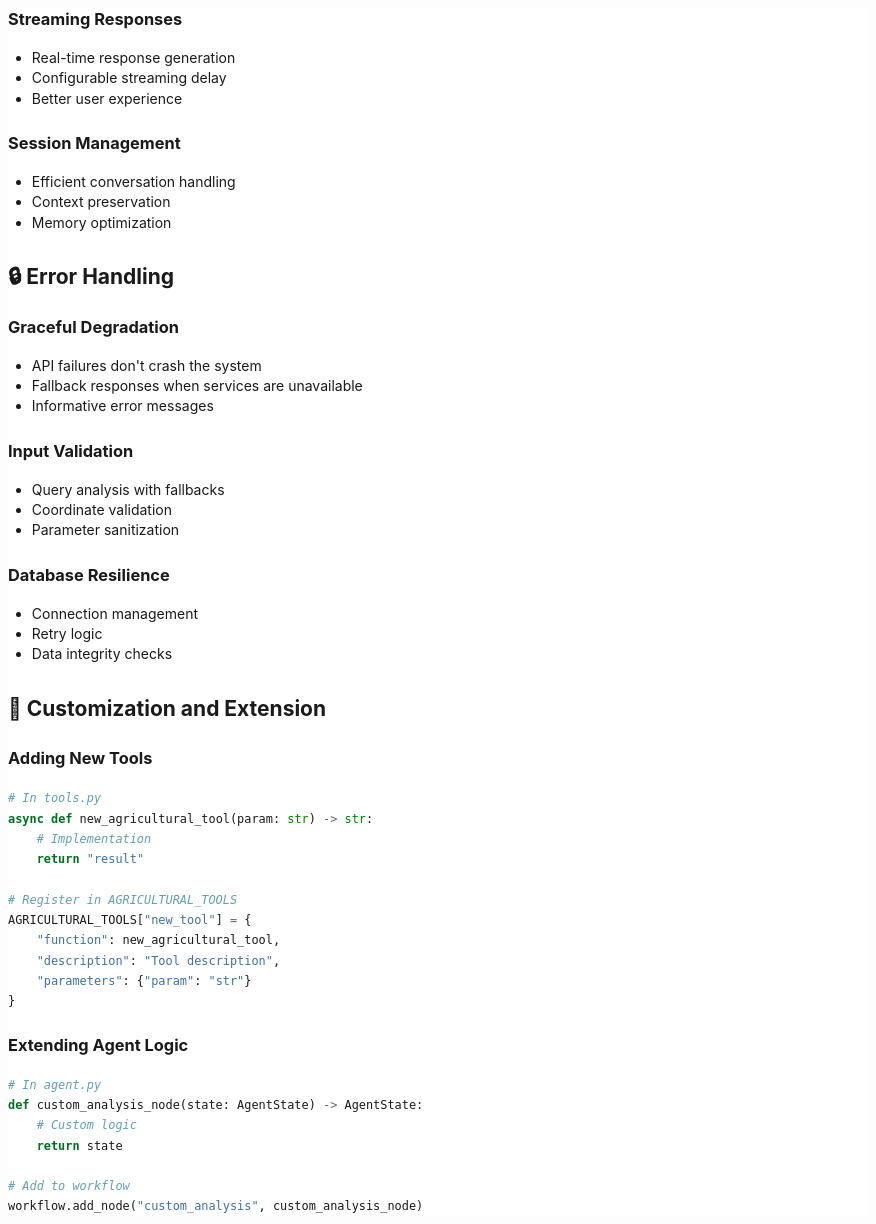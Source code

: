 ### Streaming Responses
- Real-time response generation
- Configurable streaming delay
- Better user experience

### Session Management
- Efficient conversation handling
- Context preservation
- Memory optimization

## 🔒 Error Handling

### Graceful Degradation
- API failures don't crash the system
- Fallback responses when services are unavailable
- Informative error messages

### Input Validation
- Query analysis with fallbacks
- Coordinate validation
- Parameter sanitization

### Database Resilience
- Connection management
- Retry logic
- Data integrity checks

## 🔧 Customization and Extension

### Adding New Tools
```python
# In tools.py
async def new_agricultural_tool(param: str) -> str:
    # Implementation
    return "result"

# Register in AGRICULTURAL_TOOLS
AGRICULTURAL_TOOLS["new_tool"] = {
    "function": new_agricultural_tool,
    "description": "Tool description",
    "parameters": {"param": "str"}
}
```

### Extending Agent Logic
```python
# In agent.py
def custom_analysis_node(state: AgentState) -> AgentState:
    # Custom logic
    return state

# Add to workflow
workflow.add_node("custom_analysis", custom_analysis_node)
```
